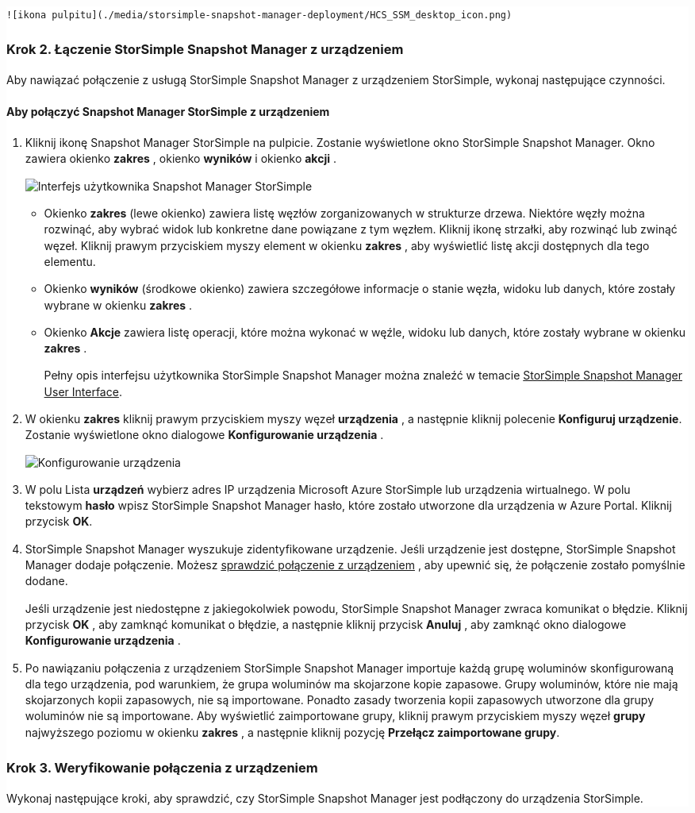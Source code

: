     ![ikona pulpitu](./media/storsimple-snapshot-manager-deployment/HCS_SSM_desktop_icon.png) 

### <a name="step-2-connect-storsimple-snapshot-manager-to-a-device"></a>Krok 2. Łączenie StorSimple Snapshot Manager z urządzeniem
Aby nawiązać połączenie z usługą StorSimple Snapshot Manager z urządzeniem StorSimple, wykonaj następujące czynności.

#### <a name="to-connect-storsimple-snapshot-manager-to-a-device"></a>Aby połączyć Snapshot Manager StorSimple z urządzeniem
1. Kliknij ikonę Snapshot Manager StorSimple na pulpicie. Zostanie wyświetlone okno StorSimple Snapshot Manager. Okno zawiera okienko **zakres** , okienko **wyników** i okienko **akcji** . 
   
    ![Interfejs użytkownika Snapshot Manager StorSimple](./media/storsimple-snapshot-manager-deployment/HCS_SSM_gui_panes.png)
   
   * Okienko **zakres** (lewe okienko) zawiera listę węzłów zorganizowanych w strukturze drzewa. Niektóre węzły można rozwinąć, aby wybrać widok lub konkretne dane powiązane z tym węzłem. Kliknij ikonę strzałki, aby rozwinąć lub zwinąć węzeł. Kliknij prawym przyciskiem myszy element w okienku **zakres** , aby wyświetlić listę akcji dostępnych dla tego elementu.
   * Okienko **wyników** (środkowe okienko) zawiera szczegółowe informacje o stanie węzła, widoku lub danych, które zostały wybrane w okienku **zakres** .
   * Okienko **Akcje** zawiera listę operacji, które można wykonać w węźle, widoku lub danych, które zostały wybrane w okienku **zakres** .
     
     Pełny opis interfejsu użytkownika StorSimple Snapshot Manager można znaleźć w temacie [StorSimple Snapshot Manager User Interface](storsimple-use-snapshot-manager.md).
2. W okienku **zakres** kliknij prawym przyciskiem myszy węzeł **urządzenia** , a następnie kliknij polecenie **Konfiguruj urządzenie**. Zostanie wyświetlone okno dialogowe **Konfigurowanie urządzenia** .
   
    ![Konfigurowanie urządzenia](./media/storsimple-snapshot-manager-deployment/HCS_SSM_config_device.png) 
3. W polu Lista **urządzeń** wybierz adres IP urządzenia Microsoft Azure StorSimple lub urządzenia wirtualnego. W polu tekstowym **hasło** wpisz StorSimple Snapshot Manager hasło, które zostało utworzone dla urządzenia w Azure Portal. Kliknij przycisk **OK**.
4. StorSimple Snapshot Manager wyszukuje zidentyfikowane urządzenie. Jeśli urządzenie jest dostępne, StorSimple Snapshot Manager dodaje połączenie. Możesz [sprawdzić połączenie z urządzeniem](#to-verify-the-connection) , aby upewnić się, że połączenie zostało pomyślnie dodane.
   
    Jeśli urządzenie jest niedostępne z jakiegokolwiek powodu, StorSimple Snapshot Manager zwraca komunikat o błędzie. Kliknij przycisk **OK** , aby zamknąć komunikat o błędzie, a następnie kliknij przycisk **Anuluj** , aby zamknąć okno dialogowe **Konfigurowanie urządzenia** .
5. Po nawiązaniu połączenia z urządzeniem StorSimple Snapshot Manager importuje każdą grupę woluminów skonfigurowaną dla tego urządzenia, pod warunkiem, że grupa woluminów ma skojarzone kopie zapasowe. Grupy woluminów, które nie mają skojarzonych kopii zapasowych, nie są importowane. Ponadto zasady tworzenia kopii zapasowych utworzone dla grupy woluminów nie są importowane. Aby wyświetlić zaimportowane grupy, kliknij prawym przyciskiem myszy węzeł **grupy** najwyższego poziomu w okienku **zakres** , a następnie kliknij pozycję **Przełącz zaimportowane grupy**.

### <a name="step-3-verify-the-connection-to-the-device"></a>Krok 3. Weryfikowanie połączenia z urządzeniem
Wykonaj następujące kroki, aby sprawdzić, czy StorSimple Snapshot Manager jest podłączony do urządzenia StorSimple.

